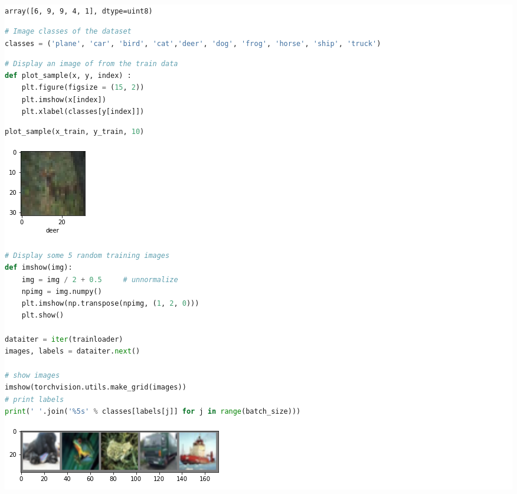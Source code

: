 ```
array([6, 9, 9, 4, 1], dtype=uint8)
```

```python
# Image classes of the dataset
classes = ('plane', 'car', 'bird', 'cat','deer', 'dog', 'frog', 'horse', 'ship', 'truck')
```

```python
# Display an image of from the train data
def plot_sample(x, y, index) :
    plt.figure(figsize = (15, 2))
    plt.imshow(x[index])
    plt.xlabel(classes[y[index]])
```

```python
plot_sample(x_train, y_train, 10)
```

![png](output_14_0.png)

```python
# Display some 5 random training images
def imshow(img):
    img = img / 2 + 0.5     # unnormalize
    npimg = img.numpy()
    plt.imshow(np.transpose(npimg, (1, 2, 0)))
    plt.show()

dataiter = iter(trainloader)
images, labels = dataiter.next()

# show images
imshow(torchvision.utils.make_grid(images))
# print labels
print(' '.join('%5s' % classes[labels[j]] for j in range(batch_size)))
```

![png](output_15_0.png)
